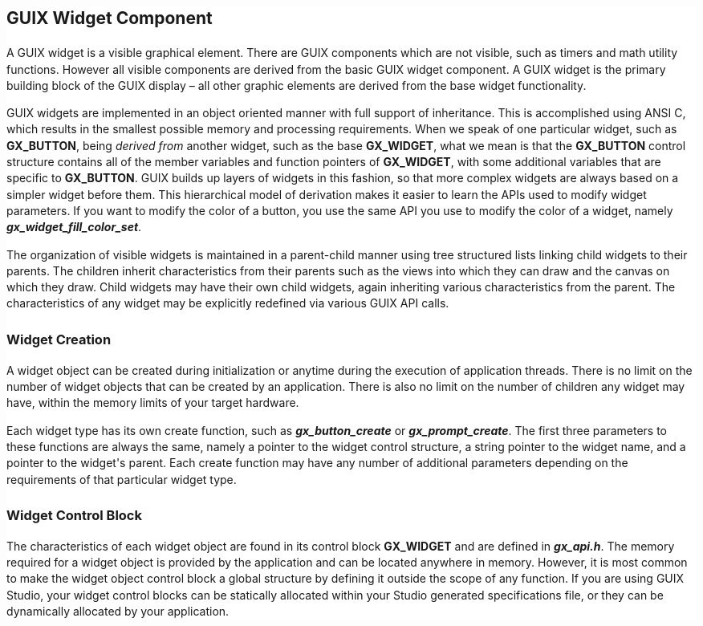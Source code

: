 ## GUIX Widget Component

A GUIX widget is a visible graphical element. There are GUIX components
which are not visible, such as timers and math utility functions.
However all visible components are derived from the basic GUIX widget
component. A GUIX widget is the primary building block of the GUIX
display – all other graphic elements are derived from the base widget
functionality.

GUIX widgets are implemented in an object oriented manner with full
support of inheritance. This is accomplished using ANSI C, which results
in the smallest possible memory and processing requirements. When we
speak of one particular widget, such as **GX_BUTTON**, being *derived
from* another widget, such as the base **GX_WIDGET**, what we mean is
that the **GX_BUTTON** control structure contains all of the member
variables and function pointers of **GX_WIDGET**, with some additional
variables that are specific to **GX_BUTTON**. GUIX builds up layers of
widgets in this fashion, so that more complex widgets are always based
on a simpler widget before them. This hierarchical model of derivation
makes it easier to learn the APIs used to modify widget parameters. If
you want to modify the color of a button, you use the same API you use
to modify the color of a widget, namely
***gx_widget_fill_color_set***.

The organization of visible widgets is maintained in a parent-child
manner using tree structured lists linking child widgets to their
parents. The children inherit characteristics from their parents such as
the views into which they can draw and the canvas on which they draw.
Child widgets may have their own child widgets, again inheriting various
characteristics from the parent. The characteristics of any widget may
be explicitly redefined via various GUIX API calls.

### Widget Creation 

A widget object can be created during initialization or anytime during
the execution of application threads. There is no limit on the number of
widget objects that can be created by an application. There is also no
limit on the number of children any widget may have, within the memory
limits of your target hardware.

Each widget type has its own create function, such as
***gx_button_create*** or ***gx_prompt_create***. The first three
parameters to these functions are always the same, namely a pointer to
the widget control structure, a string pointer to the widget name, and a
pointer to the widget's parent. Each create function may have any number
of additional parameters depending on the requirements of that
particular widget type.

### Widget Control Block 

The characteristics of each widget object are found in its control block
**GX_WIDGET** and are defined in ***gx_api.h***. The memory required
for a widget object is provided by the application and can be located
anywhere in memory. However, it is most common to make the widget object
control block a global structure by defining it outside the scope of any
function. If you are using GUIX Studio, your widget control blocks can
be statically allocated within your Studio generated specifications
file, or they can be dynamically allocated by your application.
